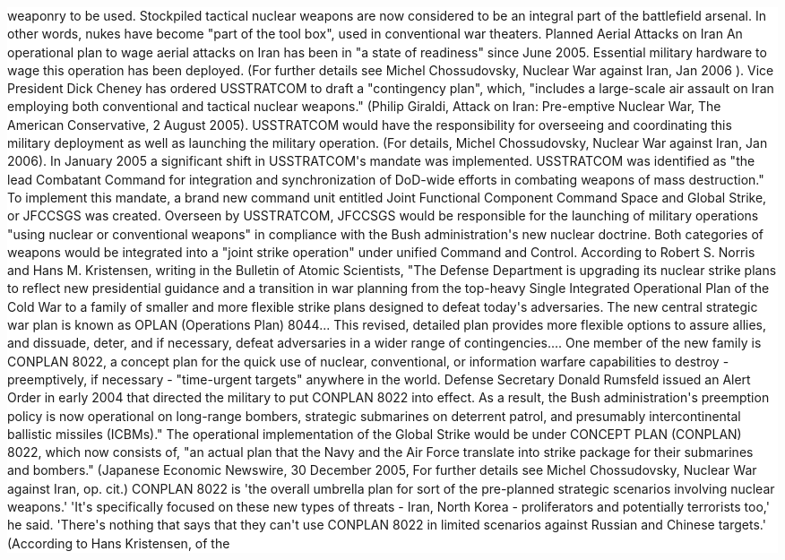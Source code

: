 weaponry to be used.
Stockpiled tactical nuclear weapons are now considered
to be an integral part of the battlefield arsenal.
In other words, nukes
have become "part of the tool box", used in conventional war theaters.
Planned Aerial Attacks on Iran
An operational plan to wage aerial attacks on Iran has been in "a state of
readiness" since June 2005. Essential military hardware to wage this
operation has been deployed. (For further details see Michel Chossudovsky,
Nuclear War against Iran, Jan 2006 ).
Vice President Dick Cheney has ordered USSTRATCOM to draft a "contingency
plan", which,
"includes a large-scale air assault on Iran employing both
conventional and tactical nuclear weapons."
(Philip Giraldi,
Attack on Iran: Pre-emptive Nuclear War, The American Conservative, 2 August 2005).
USSTRATCOM would have the responsibility for overseeing and coordinating
this military deployment as well as launching the military operation. (For
details, Michel Chossudovsky, Nuclear War against Iran, Jan 2006).
In January 2005 a significant shift in USSTRATCOM's mandate was implemented.
USSTRATCOM was identified as "the lead Combatant Command for integration and
synchronization of DoD-wide efforts in combating weapons of mass
destruction." To implement this mandate, a brand new command unit entitled
Joint Functional Component Command Space and Global Strike, or
JFCCSGS was
created.
Overseen by USSTRATCOM, JFCCSGS would be responsible for the launching of
military operations "using nuclear or conventional weapons" in compliance
with the Bush administration's new nuclear doctrine. Both categories of
weapons would be integrated into a "joint strike operation" under unified
Command and Control.
According to Robert S. Norris and Hans M. Kristensen,
writing in the Bulletin of Atomic Scientists,
"The Defense Department is upgrading its nuclear strike plans to reflect new
presidential guidance and a transition in war planning from the top-heavy
Single Integrated Operational Plan of the Cold War to a family of smaller
and more flexible strike plans designed to defeat today's adversaries. The
new central strategic war plan is known as OPLAN (Operations Plan) 8044...
This revised, detailed plan provides more flexible options to assure allies,
and dissuade, deter, and if necessary, defeat adversaries in a wider range
of contingencies....
One member of the new family is CONPLAN 8022, a concept plan for the quick
use of nuclear, conventional, or information warfare capabilities to
destroy - preemptively, if necessary - "time-urgent targets" anywhere in the
world.
Defense Secretary Donald Rumsfeld issued an Alert Order in early 2004
that directed the military to put CONPLAN 8022 into effect. As a result, the
Bush administration's preemption policy is now operational on long-range
bombers, strategic submarines on deterrent patrol, and presumably
intercontinental ballistic missiles (ICBMs)."
The operational implementation of the Global Strike would be under CONCEPT
PLAN (CONPLAN) 8022, which now consists of,
"an actual plan that the Navy and
the Air Force translate into strike package for their submarines and
bombers."
(Japanese Economic Newswire, 30 December 2005, For further details
see Michel Chossudovsky, Nuclear War against Iran, op. cit.)
CONPLAN 8022 is 'the overall umbrella plan for sort of the pre-planned
strategic scenarios involving nuclear weapons.'
'It's specifically focused on these new types of threats - Iran, North
Korea - proliferators and potentially terrorists too,' he said. 'There's
nothing that says that they can't use CONPLAN 8022 in limited scenarios
against Russian and Chinese targets.'
(According to Hans Kristensen, of the